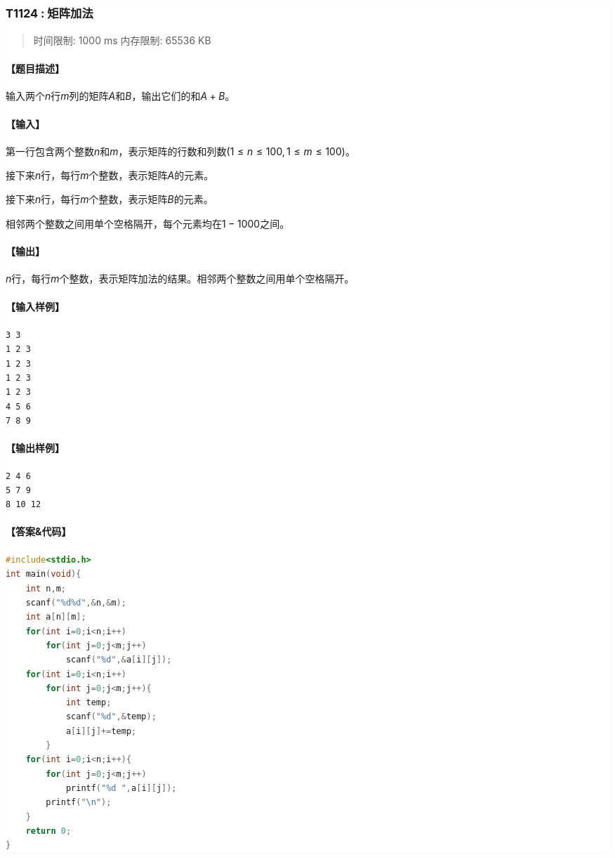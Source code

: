 ### T1124 : 矩阵加法

> 时间限制: 1000 ms 内存限制: 65536 KB

#### 【题目描述】

输入两个$n$行$m$列的矩阵$A$和$B$，输出它们的和$A+B$。

#### 【输入】

第一行包含两个整数$n$和$m$，表示矩阵的行数和列数$(1 \leq n \leq 100,1 \leq m \leq 100)$。

接下来$n$行，每行$m$个整数，表示矩阵$A$的元素。

接下来$n$行，每行$m$个整数，表示矩阵$B$的元素。

相邻两个整数之间用单个空格隔开，每个元素均在$1-1000$之间。

#### 【输出】

$n$行，每行$m$个整数，表示矩阵加法的结果。相邻两个整数之间用单个空格隔开。

#### 【输入样例】

```
3 3
1 2 3
1 2 3
1 2 3
1 2 3
4 5 6
7 8 9
```

#### 【输出样例】

```
2 4 6
5 7 9
8 10 12
```

#### 【答案&代码】

```cpp
#include<stdio.h>
int main(void){
	int n,m;
	scanf("%d%d",&n,&m);
	int a[n][m];
	for(int i=0;i<n;i++)
		for(int j=0;j<m;j++)
			scanf("%d",&a[i][j]);
	for(int i=0;i<n;i++)
		for(int j=0;j<m;j++){
			int temp;
			scanf("%d",&temp);
			a[i][j]+=temp;
		}
	for(int i=0;i<n;i++){
		for(int j=0;j<m;j++)
			printf("%d ",a[i][j]);
		printf("\n");
	}
	return 0;
}
```
